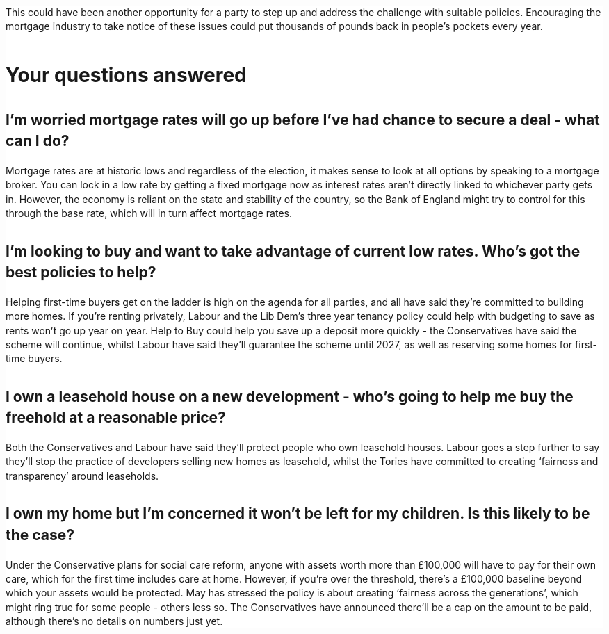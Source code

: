 This could have been another opportunity for a party to step up and address the challenge with suitable policies. Encouraging the mortgage industry to take notice of these issues could put thousands of pounds back in people’s pockets every year.

# Your questions answered

## I’m worried mortgage rates will go up before I’ve had chance to secure a deal - what can I do? 
Mortgage rates are at historic lows and regardless of the election, it makes sense to look at all options by speaking to a mortgage broker. You can lock in a low rate by getting a fixed mortgage now as interest rates aren’t directly linked to whichever party gets in. However, the economy is reliant on the state and stability of the country, so the Bank of England might try to control for this through the base rate, which will in turn affect mortgage rates.  

## I’m looking to buy and want to take advantage of current low rates. Who’s got the best policies to help?
Helping first-time buyers get on the ladder is high on the agenda for all parties, and all have said they’re committed to building more homes. If you’re renting privately, Labour and the Lib Dem’s three year tenancy policy could help with budgeting to save as rents won’t go up year on year. Help to Buy could help you save up a deposit more quickly - the Conservatives have said the scheme will continue, whilst Labour have said they’ll guarantee the scheme until 2027, as well as reserving some homes for first-time buyers.  

## I own a leasehold house on a new development - who’s going to help me buy the freehold at a reasonable price?
Both the Conservatives and Labour have said they’ll protect people who own leasehold houses. Labour goes a step further to say they’ll stop the practice of developers selling new homes as leasehold, whilst the Tories have committed to creating ‘fairness and transparency’ around leaseholds.

## I own my home but I’m concerned it won’t be left for my children. Is this likely to be the case?
Under the Conservative plans for social care reform, anyone with assets worth more than £100,000 will have to pay for their own care, which for the first time includes care at home. However, if you’re over the threshold, there’s a £100,000 baseline beyond which your assets would be protected. May has stressed the policy is about creating ‘fairness across the generations’, which might ring true for some people - others less so. The Conservatives have announced there’ll be a cap on the amount to be paid, although there’s no details on numbers just yet.
